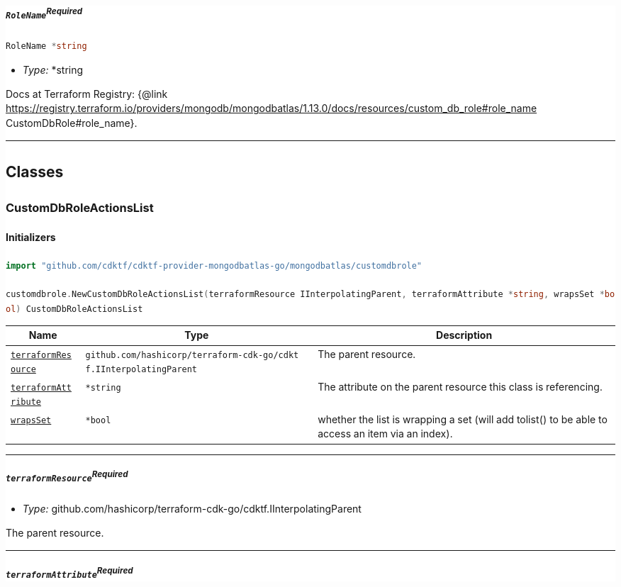 
##### `RoleName`<sup>Required</sup> <a name="RoleName" id="@cdktf/provider-mongodbatlas.customDbRole.CustomDbRoleInheritedRoles.property.roleName"></a>

```go
RoleName *string
```

- *Type:* *string

Docs at Terraform Registry: {@link https://registry.terraform.io/providers/mongodb/mongodbatlas/1.13.0/docs/resources/custom_db_role#role_name CustomDbRole#role_name}.

---

## Classes <a name="Classes" id="Classes"></a>

### CustomDbRoleActionsList <a name="CustomDbRoleActionsList" id="@cdktf/provider-mongodbatlas.customDbRole.CustomDbRoleActionsList"></a>

#### Initializers <a name="Initializers" id="@cdktf/provider-mongodbatlas.customDbRole.CustomDbRoleActionsList.Initializer"></a>

```go
import "github.com/cdktf/cdktf-provider-mongodbatlas-go/mongodbatlas/customdbrole"

customdbrole.NewCustomDbRoleActionsList(terraformResource IInterpolatingParent, terraformAttribute *string, wrapsSet *bool) CustomDbRoleActionsList
```

| **Name** | **Type** | **Description** |
| --- | --- | --- |
| <code><a href="#@cdktf/provider-mongodbatlas.customDbRole.CustomDbRoleActionsList.Initializer.parameter.terraformResource">terraformResource</a></code> | <code>github.com/hashicorp/terraform-cdk-go/cdktf.IInterpolatingParent</code> | The parent resource. |
| <code><a href="#@cdktf/provider-mongodbatlas.customDbRole.CustomDbRoleActionsList.Initializer.parameter.terraformAttribute">terraformAttribute</a></code> | <code>*string</code> | The attribute on the parent resource this class is referencing. |
| <code><a href="#@cdktf/provider-mongodbatlas.customDbRole.CustomDbRoleActionsList.Initializer.parameter.wrapsSet">wrapsSet</a></code> | <code>*bool</code> | whether the list is wrapping a set (will add tolist() to be able to access an item via an index). |

---

##### `terraformResource`<sup>Required</sup> <a name="terraformResource" id="@cdktf/provider-mongodbatlas.customDbRole.CustomDbRoleActionsList.Initializer.parameter.terraformResource"></a>

- *Type:* github.com/hashicorp/terraform-cdk-go/cdktf.IInterpolatingParent

The parent resource.

---

##### `terraformAttribute`<sup>Required</sup> <a name="terraformAttribute" id="@cdktf/provider-mongodbatlas.customDbRole.CustomDbRoleActionsList.Initializer.parameter.terraformAttribute"></a>
